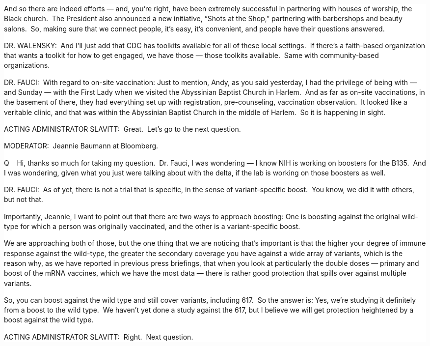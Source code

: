 And so there are indeed efforts — and, you’re right, have been extremely
successful in partnering with houses of worship, the Black church.  The
President also announced a new initiative, “Shots at the Shop,”
partnering with barbershops and beauty salons.  So, making sure that we
connect people, it’s easy, it’s convenient, and people have their
questions answered.  
  
DR. WALENSKY:  And I’ll just add that CDC has toolkits available for all
of these local settings.  If there’s a faith-based organization that
wants a toolkit for how to get engaged, we have those — those toolkits
available.  Same with community-based organizations.  
  
DR. FAUCI:  With regard to on-site vaccination: Just to mention, Andy,
as you said yesterday, I had the privilege of being with — and Sunday —
with the First Lady when we visited the Abyssinian Baptist Church in
Harlem.  And as far as on-site vaccinations, in the basement of there,
they had everything set up with registration, pre-counseling,
vaccination observation.  It looked like a veritable clinic, and that
was within the Abyssinian Baptist Church in the middle of Harlem.  So it
is happening in sight.  
  
ACTING ADMINISTRATOR SLAVITT:  Great.  Let’s go to the next question.   
  
MODERATOR:  Jeannie Baumann at Bloomberg.   
  
Q    Hi, thanks so much for taking my question.  Dr. Fauci, I was
wondering — I know NIH is working on boosters for the B135.  And I was
wondering, given what you just were talking about with the delta, if the
lab is working on those boosters as well.  
  
DR. FAUCI:  As of yet, there is not a trial that is specific, in the
sense of variant-specific boost.  You know, we did it with others, but
not that.  
  
Importantly, Jeannie, I want to point out that there are two ways to
approach boosting: One is boosting against the original wild-type for
which a person was originally vaccinated, and the other is a
variant-specific boost.  
  
We are approaching both of those, but the one thing that we are noticing
that’s important is that the higher your degree of immune response
against the wild-type, the greater the secondary coverage you have
against a wide array of variants, which is the reason why, as we have
reported in previous press briefings, that when you look at particularly
the double doses — primary and boost of the mRNA vaccines, which we have
the most data — there is rather good protection that spills over against
multiple variants.  
  
So, you can boost against the wild type and still cover variants,
including 617.  So the answer is: Yes, we’re studying it definitely from
a boost to the wild type.  We haven’t yet done a study against the 617,
but I believe we will get protection heightened by a boost against the
wild type.  
  
ACTING ADMINISTRATOR SLAVITT:  Right.  Next question.  
  